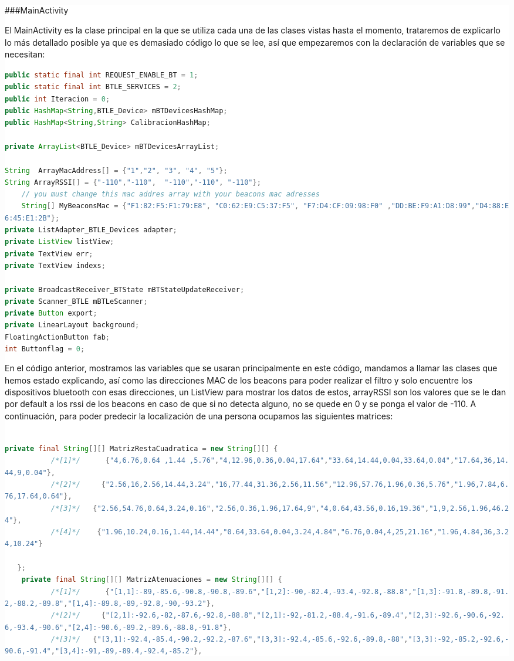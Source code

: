 ```java


```
###MainActivity
 
El MainActivity es la clase principal en la que se utiliza cada una de las clases vistas hasta el momento, trataremos de explicarlo lo más detallado posible ya que es demasiado código lo que se lee, así que empezaremos con la declaración de variables que se necesitan:
```java
public static final int REQUEST_ENABLE_BT = 1;
public static final int BTLE_SERVICES = 2;
public int Iteracion = 0;
public HashMap<String,BTLE_Device> mBTDevicesHashMap;
public HashMap<String,String> CalibracionHashMap;

private ArrayList<BTLE_Device> mBTDevicesArrayList;

String  ArrayMacAddress[] = {"1","2", "3", "4", "5"};
String ArrayRSSI[] = {"-110","-110",  "-110","-110", "-110"};
    // you must change this mac addres array with your beacons mac adresses
    String[] MyBeaconsMac = {"F1:82:F5:F1:79:E8", "C0:62:E9:C5:37:F5", "F7:D4:CF:09:98:F0" ,"DD:BE:F9:A1:D8:99","D4:88:E6:45:E1:2B"};
private ListAdapter_BTLE_Devices adapter;
private ListView listView;
private TextView err;
private TextView indexs;

private BroadcastReceiver_BTState mBTStateUpdateReceiver;
private Scanner_BTLE mBTLeScanner;
private Button export;
private LinearLayout background;
FloatingActionButton fab;
int Buttonflag = 0;

```
En el código anterior, mostramos las variables que se usaran principalmente en este código, mandamos a llamar las clases que hemos estado explicando, así como las direcciones MAC de los beacons para poder realizar el filtro y solo encuentre los dispositivos bluetooth con esas direcciones, un ListView para mostrar los datos de estos, arrayRSSI son los valores que se le dan por default a los rssi de los beacons en caso de que si no detecta alguno, no se quede en 0 y se ponga el valor      de   -110.
A continuación, para poder predecir la localización de una persona ocupamos las siguientes matrices:
```java

private final String[][] MatrizRestaCuadratica = new String[][] {
           /*[1]*/      {"4,6.76,0.64 ,1.44 ,5.76","4,12.96,0.36,0.04,17.64","33.64,14.44,0.04,33.64,0.04","17.64,36,14.44,9,0.04"},
           /*[2]*/     {"2.56,16,2.56,14.44,3.24","16,77.44,31.36,2.56,11.56","12.96,57.76,1.96,0.36,5.76","1.96,7.84,6.76,17.64,0.64"},
           /*[3]*/   {"2.56,54.76,0.64,3.24,0.16","2.56,0.36,1.96,17.64,9","4,0.64,43.56,0.16,19.36","1,9,2.56,1.96,46.24"},
           /*[4]*/    {"1.96,10.24,0.16,1.44,14.44","0.64,33.64,0.04,3.24,4.84","6.76,0.04,4,25,21.16","1.96,4.84,36,3.24,10.24"}

   };
    private final String[][] MatrizAtenuaciones = new String[][] {
           /*[1]*/      {"[1,1]:-89,-85.6,-90.8,-90.8,-89.6","[1,2]:-90,-82.4,-93.4,-92.8,-88.8","[1,3]:-91.8,-89.8,-91.2,-88.2,-89.8","[1,4]:-89.8,-89,-92.8,-90,-93.2"},
           /*[2]*/     {"[2,1]:-92.6,-82,-87.6,-92.8,-88.8","[2,1]:-92,-81.2,-88.4,-91.6,-89.4","[2,3]:-92.6,-90.6,-92.6,-93.4,-90.6","[2,4]:-90.6,-89.2,-89.6,-88.8,-91.8"},
           /*[3]*/   {"[3,1]:-92.4,-85.4,-90.2,-92.2,-87.6","[3,3]:-92.4,-85.6,-92.6,-89.8,-88","[3,3]:-92,-85.2,-92.6,-90.6,-91.4","[3,4]:-91,-89,-89.4,-92.4,-85.2"},
```